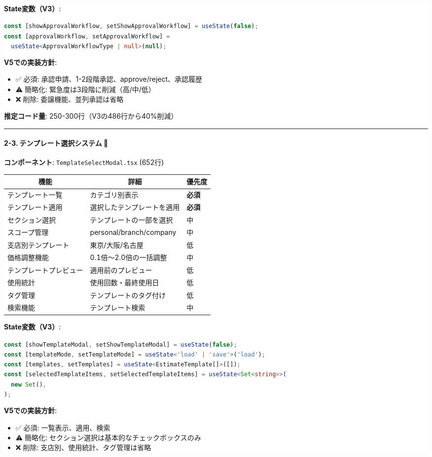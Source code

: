 **State変数（V3）**:

```typescript
const [showApprovalWorkflow, setShowApprovalWorkflow] = useState(false);
const [approvalWorkflow, setApprovalWorkflow] =
  useState<ApprovalWorkflowType | null>(null);
```

**V5での実装方針**:

- ✅ 必須: 承認申請、1-2段階承認、approve/reject、承認履歴
- ⚠️ 簡略化: 緊急度は3段階に削減（高/中/低）
- ❌ 削除: 委譲機能、並列承認は省略

**推定コード量**: 250-300行（V3の486行から40%削減）

---

#### 2-3. テンプレート選択システム 🔶

**コンポーネント**: `TemplateSelectModal.tsx` (652行)

| 機能                   | 詳細                       | 優先度   |
| ---------------------- | -------------------------- | -------- |
| テンプレート一覧       | カテゴリ別表示             | **必須** |
| テンプレート適用       | 選択したテンプレートを適用 | **必須** |
| セクション選択         | テンプレートの一部を選択   | 中       |
| スコープ管理           | personal/branch/company    | 中       |
| 支店別テンプレート     | 東京/大阪/名古屋           | 低       |
| 価格調整機能           | 0.1倍〜2.0倍の一括調整     | 中       |
| テンプレートプレビュー | 適用前のプレビュー         | 低       |
| 使用統計               | 使用回数・最終使用日       | 低       |
| タグ管理               | テンプレートのタグ付け     | 低       |
| 検索機能               | テンプレート検索           | 中       |

**State変数（V3）**:

```typescript
const [showTemplateModal, setShowTemplateModal] = useState(false);
const [templateMode, setTemplateMode] = useState<'load' | 'save'>('load');
const [templates, setTemplates] = useState<EstimateTemplate[]>([]);
const [selectedTemplateItems, setSelectedTemplateItems] = useState<Set<string>>(
  new Set(),
);
```

**V5での実装方針**:

- ✅ 必須: 一覧表示、適用、検索
- ⚠️ 簡略化: セクション選択は基本的なチェックボックスのみ
- ❌ 削除: 支店別、使用統計、タグ管理は省略
